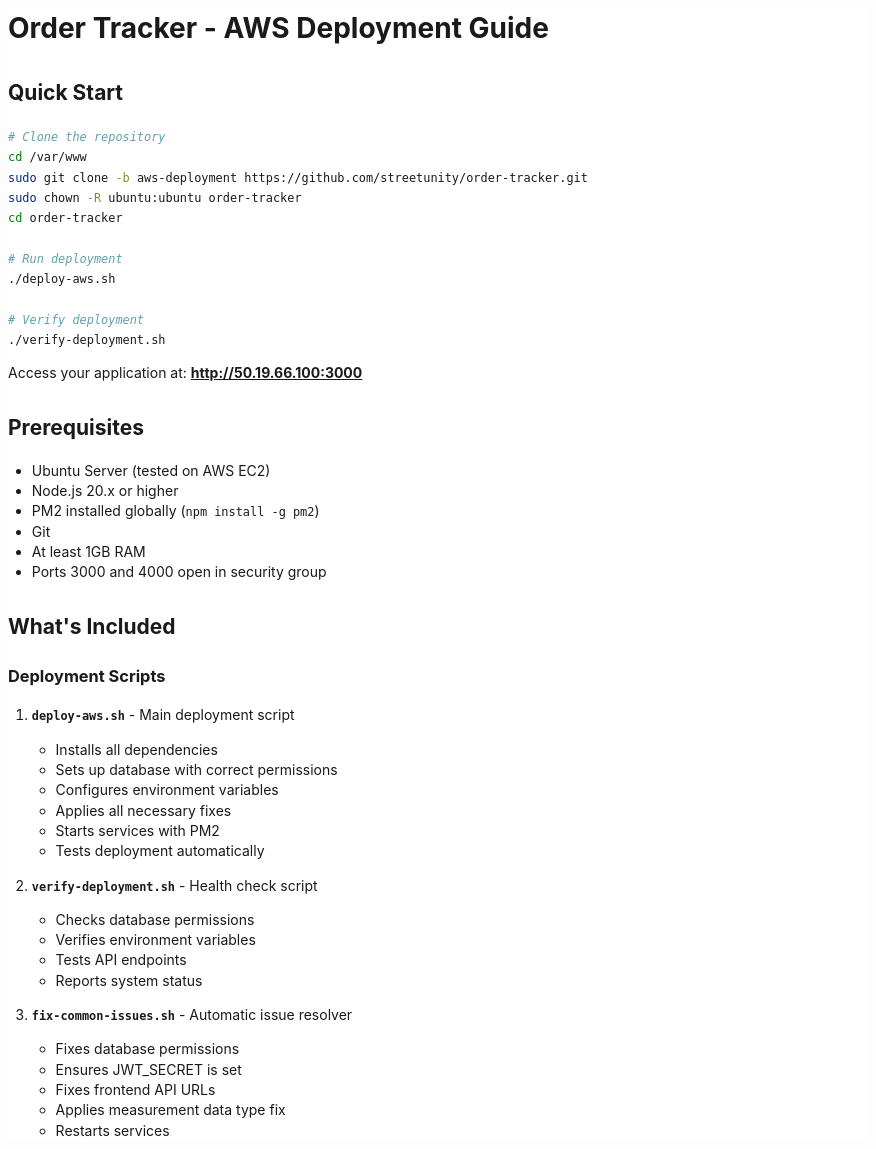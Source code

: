 # Order Tracker - AWS Deployment Guide

## Quick Start

```bash
# Clone the repository
cd /var/www
sudo git clone -b aws-deployment https://github.com/streetunity/order-tracker.git
sudo chown -R ubuntu:ubuntu order-tracker
cd order-tracker

# Run deployment
./deploy-aws.sh

# Verify deployment
./verify-deployment.sh
```

Access your application at: **http://50.19.66.100:3000**

## Prerequisites

- Ubuntu Server (tested on AWS EC2)
- Node.js 20.x or higher
- PM2 installed globally (`npm install -g pm2`)
- Git
- At least 1GB RAM
- Ports 3000 and 4000 open in security group

## What's Included

### Deployment Scripts

1. **`deploy-aws.sh`** - Main deployment script
   - Installs all dependencies
   - Sets up database with correct permissions
   - Configures environment variables
   - Applies all necessary fixes
   - Starts services with PM2
   - Tests deployment automatically

2. **`verify-deployment.sh`** - Health check script
   - Checks database permissions
   - Verifies environment variables
   - Tests API endpoints
   - Reports system status

3. **`fix-common-issues.sh`** - Automatic issue resolver
   - Fixes database permissions
   - Ensures JWT_SECRET is set
   - Fixes frontend API URLs
   - Applies measurement data type fix
   - Restarts services
